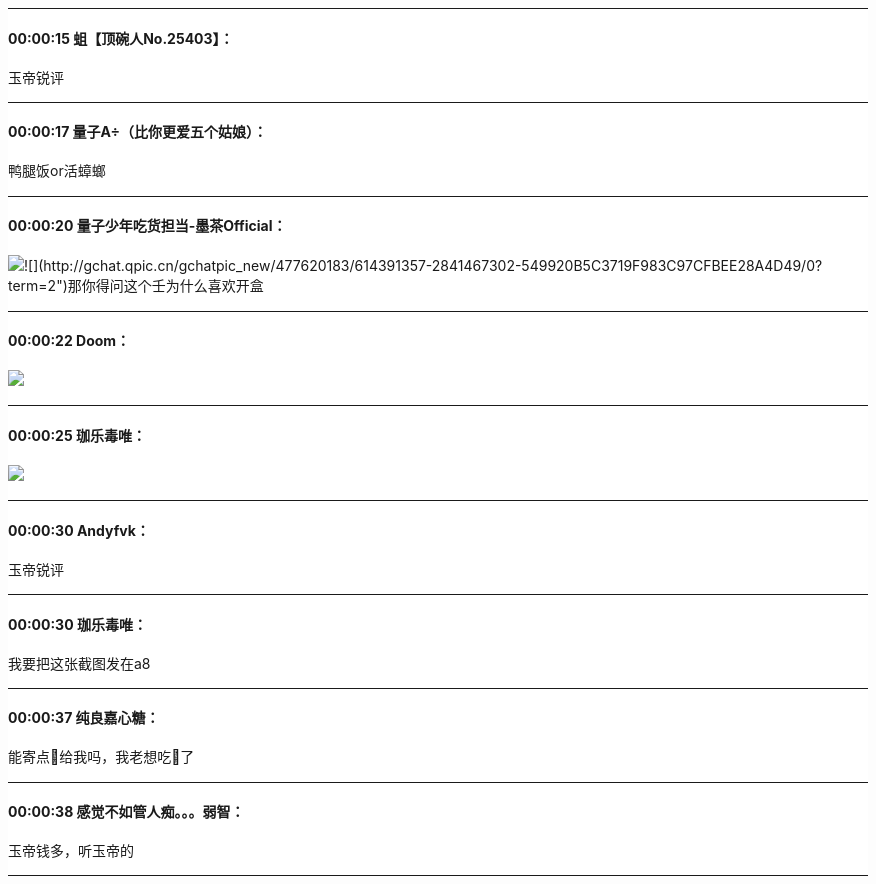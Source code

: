 *****

#### 00:00:15  蛆【顶碗人No.25403】：

玉帝锐评

*****

#### 00:00:17  量子A÷（比你更爱五个姑娘）：

鸭腿饭or活蟑螂

*****

#### 00:00:20  量子少年吃货担当-墨茶Official：

![](http://gchat.qpic.cn/gchatpic_new/477620183/614391357-3204924724-A90D6B453BF8B1E103C7EC2D4013D11D/0?term=2")![](http://gchat.qpic.cn/gchatpic_new/477620183/614391357-2841467302-549920B5C3719F983C97CFBEE28A4D49/0?term=2")那你得问这个壬为什么喜欢开盒

*****

#### 00:00:22  Doom：

![](http://gchat.qpic.cn/gchatpic_new/1747222904/614391357-3139695462-F8F01F32E9B67278FE024F8C531E55C4/0?term=2")

*****

#### 00:00:25  珈乐毒唯：

![](http://gchat.qpic.cn/gchatpic_new/1035154062/614391357-2638199044-1A14DDD4C85BDDBAE872EBCB3EAA9B3E/0?term=2")

*****

#### 00:00:30  Andyfvk：

玉帝锐评

*****

#### 00:00:30  珈乐毒唯：

我要把这张截图发在a8

*****

#### 00:00:37  纯良嘉心糖：

能寄点🍓给我吗，我老想吃🍓了

*****

#### 00:00:38  感觉不如管人痴。。。弱智：

玉帝钱多，听玉帝的

*****
